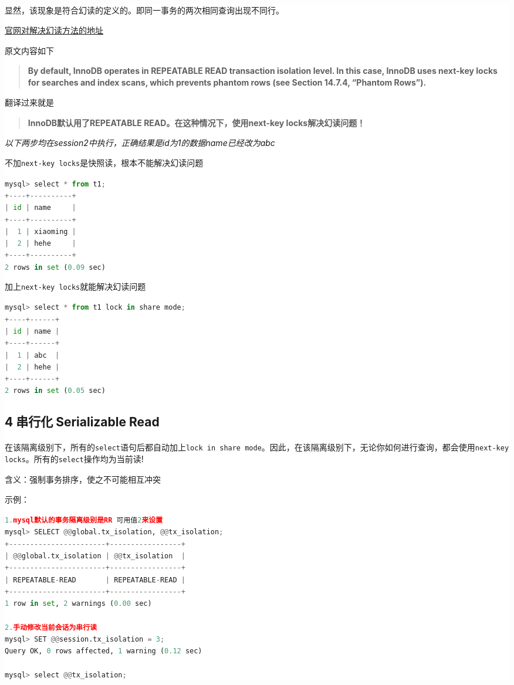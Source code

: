 显然，该现象是符合幻读的定义的。即同一事务的两次相同查询出现不同行。

[官网对解决幻读方法的地址](https://dev.mysql.com/doc/refman/5.7/en/innodb-locking.html#innodb-record-locks)

原文内容如下

> **By default, InnoDB operates in REPEATABLE READ transaction isolation level. In this case, InnoDB uses next-key locks for searches and index scans, which prevents phantom rows (see Section 14.7.4, “Phantom Rows”).**

翻译过来就是

> **InnoDB默认用了REPEATABLE READ。在这种情况下，使用next-key locks解决幻读问题！**



*以下两步均在session2中执行，正确结果是id为1的数据name已经改为abc*

不加``next-key locks``是快照读，根本不能解决幻读问题

```python
mysql> select * from t1;
+----+----------+
| id | name     |
+----+----------+
|  1 | xiaoming |
|  2 | hehe     |
+----+----------+
2 rows in set (0.09 sec)
```

加上``next-key locks``就能解决幻读问题

```python
mysql> select * from t1 lock in share mode;
+----+------+
| id | name |
+----+------+
|  1 | abc  |
|  2 | hehe |
+----+------+
2 rows in set (0.05 sec)
```





## 4 串行化	Serializable Read

在该隔离级别下，所有的`select`语句后都自动加上`lock in share mode`。因此，在该隔离级别下，无论你如何进行查询，都会使用`next-key locks`。所有的`select`操作均为当前读!



含义：强制事务排序，使之不可能相互冲突

示例：

```python
1.mysql默认的事务隔离级别是RR 可用值2来设置
mysql> SELECT @@global.tx_isolation, @@tx_isolation;
+-----------------------+-----------------+
| @@global.tx_isolation | @@tx_isolation  |
+-----------------------+-----------------+
| REPEATABLE-READ       | REPEATABLE-READ |
+-----------------------+-----------------+
1 row in set, 2 warnings (0.00 sec)

2.手动修改当前会话为串行读
mysql> SET @@session.tx_isolation = 3;
Query OK, 0 rows affected, 1 warning (0.12 sec)

mysql> select @@tx_isolation;
```
